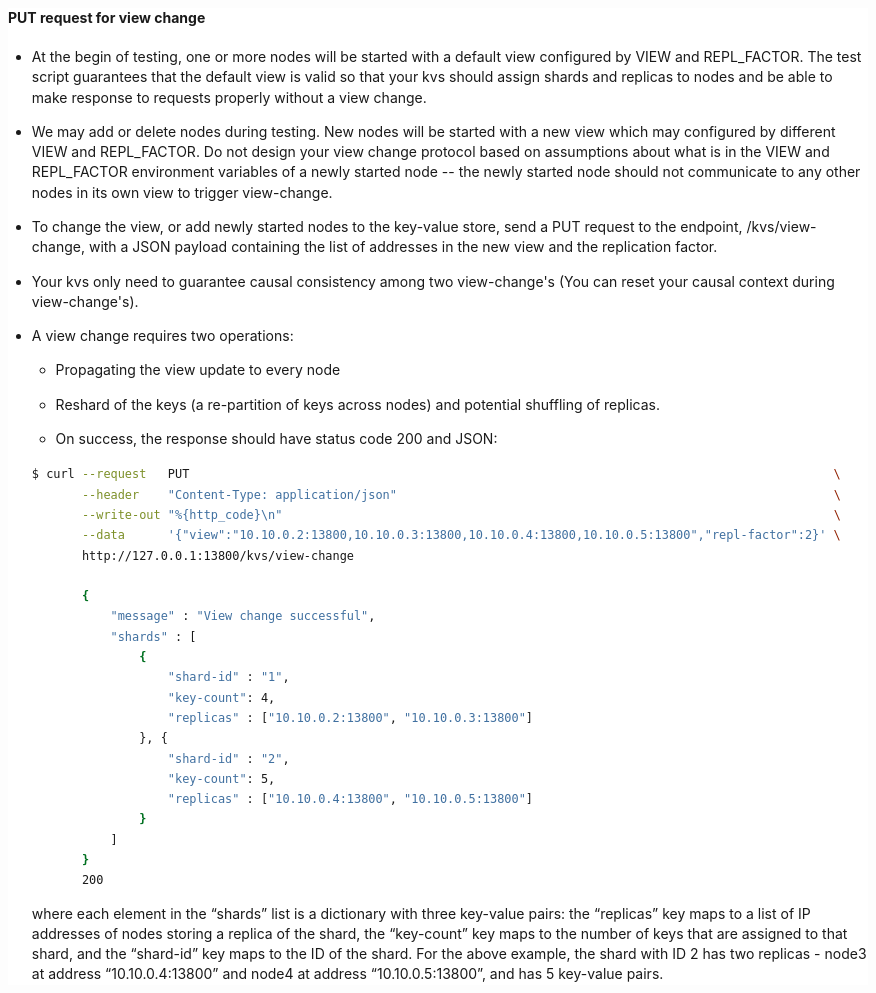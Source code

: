 #### PUT request for view change

- At the begin of testing, one or more nodes will be started with a default view configured by VIEW and REPL_FACTOR. The test script guarantees that the default view is valid so that your kvs should assign shards and replicas to nodes and be able to make response to requests properly without a view change.

- We may add or delete nodes during testing. New nodes will be started with a new view which may configured by different VIEW and REPL_FACTOR. Do not design your view change protocol based on assumptions about what is in the VIEW and REPL_FACTOR environment variables of a newly started node -- the newly started node should not communicate to any other nodes in its own view to trigger view-change.

- To change the view, or add newly started nodes to the key-value store, send a PUT request to the endpoint, /kvs/view-change, with a JSON payload containing the list of addresses in the new view and the replication factor.

- Your kvs only need to guarantee causal consistency among two view-change's (You can reset your causal context during view-change's).

- A view change requires two operations:

    - Propagating the view update to every node

    - Reshard of the keys (a re-partition of keys across nodes) and potential shuffling of replicas.

    - On success, the response should have status code 200 and JSON:

    ```bash
    $ curl --request   PUT                                                                                          \
           --header    "Content-Type: application/json"                                                             \
           --write-out "%{http_code}\n"                                                                             \
           --data      '{"view":"10.10.0.2:13800,10.10.0.3:13800,10.10.0.4:13800,10.10.0.5:13800","repl-factor":2}' \
           http://127.0.0.1:13800/kvs/view-change

           {
               "message" : "View change successful",
               "shards" : [
                   {
                       "shard-id" : "1",
                       "key-count": 4,
                       "replicas" : ["10.10.0.2:13800", "10.10.0.3:13800"]
                   }, {
                       "shard-id" : "2",
                       "key-count": 5,
                       "replicas" : ["10.10.0.4:13800", "10.10.0.5:13800"]
                   }
               ]
           }
           200
    ```
    
    where each element in the “shards” list is a dictionary with three key-value pairs: the “replicas” key maps to a list of IP addresses of nodes storing a replica of the shard, the “key-count” key maps to the number of keys that are assigned to that shard, and the “shard-id” key maps to the ID of the shard. For the above example, the shard with ID 2 has two replicas - node3 at address “10.10.0.4:13800” and node4 at address “10.10.0.5:13800”, and has 5 key-value pairs.
